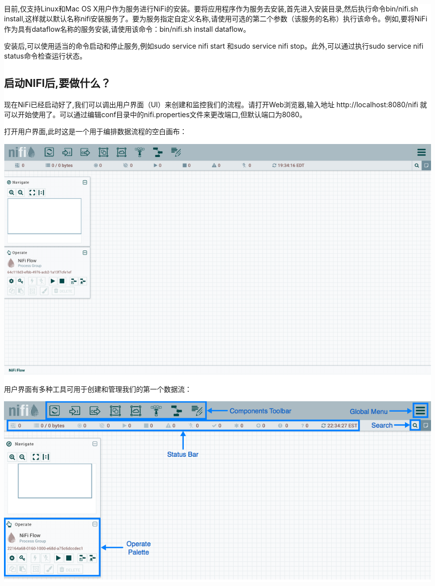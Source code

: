 目前,仅支持Linux和Mac OS X用户作为服务进行NiFi的安装。要将应用程序作为服务去安装,首先进入安装目录,然后执行命令bin/nifi.sh install,这样就以默认名称nifi安装服务了。要为服务指定自定义名称,请使用可选的第二个参数（该服务的名称）执行该命令。例如,要将NiFi作为具有dataflow名称的服务安装,请使用该命令：bin/nifi.sh install dataflow。

安装后,可以使用适当的命令启动和停止服务,例如sudo service nifi start 和sudo service nifi stop。此外,可以通过执行sudo service nifi status命令检查运行状态。

## 启动NIFI后,要做什么？

现在NiFi已经启动好了,我们可以调出用户界面（UI）来创建和监控我们的流程。请打开Web浏览器,输入地址 http://localhost:8080/nifi 就可以开始使用了。可以通过编辑conf目录中的nifi.properties文件来更改端口,但默认端口为8080。

打开用户界面,此时这是一个用于编排数据流程的空白画布：

![](./image/general/new-flow.png)

用户界面有多种工具可用于创建和管理我们的第一个数据流：

![](./image/general/nifi-toolbar-components.png)
